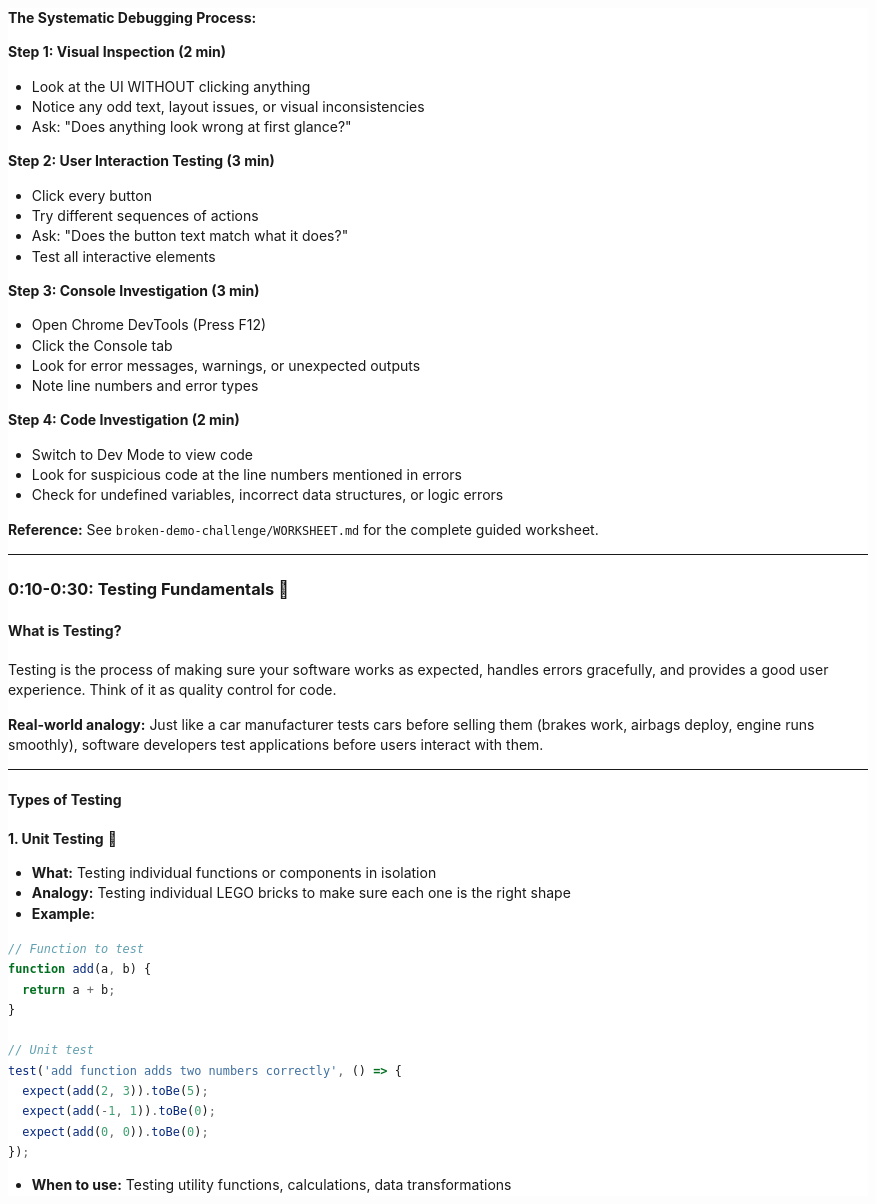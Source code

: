 **The Systematic Debugging Process:**

**Step 1: Visual Inspection (2 min)**
- Look at the UI WITHOUT clicking anything
- Notice any odd text, layout issues, or visual inconsistencies
- Ask: "Does anything look wrong at first glance?"

**Step 2: User Interaction Testing (3 min)**
- Click every button
- Try different sequences of actions
- Ask: "Does the button text match what it does?"
- Test all interactive elements

**Step 3: Console Investigation (3 min)**
- Open Chrome DevTools (Press F12)
- Click the Console tab
- Look for error messages, warnings, or unexpected outputs
- Note line numbers and error types

**Step 4: Code Investigation (2 min)**
- Switch to Dev Mode to view code
- Look for suspicious code at the line numbers mentioned in errors
- Check for undefined variables, incorrect data structures, or logic errors

**Reference:** See `broken-demo-challenge/WORKSHEET.md` for the complete guided worksheet.

---

### 0:10-0:30: Testing Fundamentals 📖

#### What is Testing?

Testing is the process of making sure your software works as expected, handles errors gracefully, and provides a good user experience. Think of it as quality control for code.

**Real-world analogy:** Just like a car manufacturer tests cars before selling them (brakes work, airbags deploy, engine runs smoothly), software developers test applications before users interact with them.

---

#### Types of Testing

**1. Unit Testing** 🧱
- **What:** Testing individual functions or components in isolation
- **Analogy:** Testing individual LEGO bricks to make sure each one is the right shape
- **Example:**
```javascript
// Function to test
function add(a, b) {
  return a + b;
}

// Unit test
test('add function adds two numbers correctly', () => {
  expect(add(2, 3)).toBe(5);
  expect(add(-1, 1)).toBe(0);
  expect(add(0, 0)).toBe(0);
});
```
- **When to use:** Testing utility functions, calculations, data transformations
